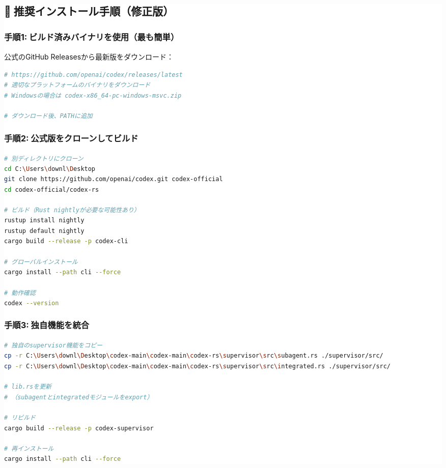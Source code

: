 ## 🎯 推奨インストール手順（修正版）

### 手順1: ビルド済みバイナリを使用（最も簡単）

公式のGitHub Releasesから最新版をダウンロード：

```bash
# https://github.com/openai/codex/releases/latest
# 適切なプラットフォームのバイナリをダウンロード
# Windowsの場合は codex-x86_64-pc-windows-msvc.zip

# ダウンロード後、PATHに追加
```

### 手順2: 公式版をクローンしてビルド

```bash
# 別ディレクトリにクローン
cd C:\Users\downl\Desktop
git clone https://github.com/openai/codex.git codex-official
cd codex-official/codex-rs

# ビルド（Rust nightlyが必要な可能性あり）
rustup install nightly
rustup default nightly
cargo build --release -p codex-cli

# グローバルインストール
cargo install --path cli --force

# 動作確認
codex --version
```

### 手順3: 独自機能を統合

```bash
# 独自のsupervisor機能をコピー
cp -r C:\Users\downl\Desktop\codex-main\codex-main\codex-rs\supervisor\src\subagent.rs ./supervisor/src/
cp -r C:\Users\downl\Desktop\codex-main\codex-main\codex-rs\supervisor\src\integrated.rs ./supervisor/src/

# lib.rsを更新
# （subagentとintegratedモジュールをexport）

# リビルド
cargo build --release -p codex-supervisor

# 再インストール
cargo install --path cli --force
```
